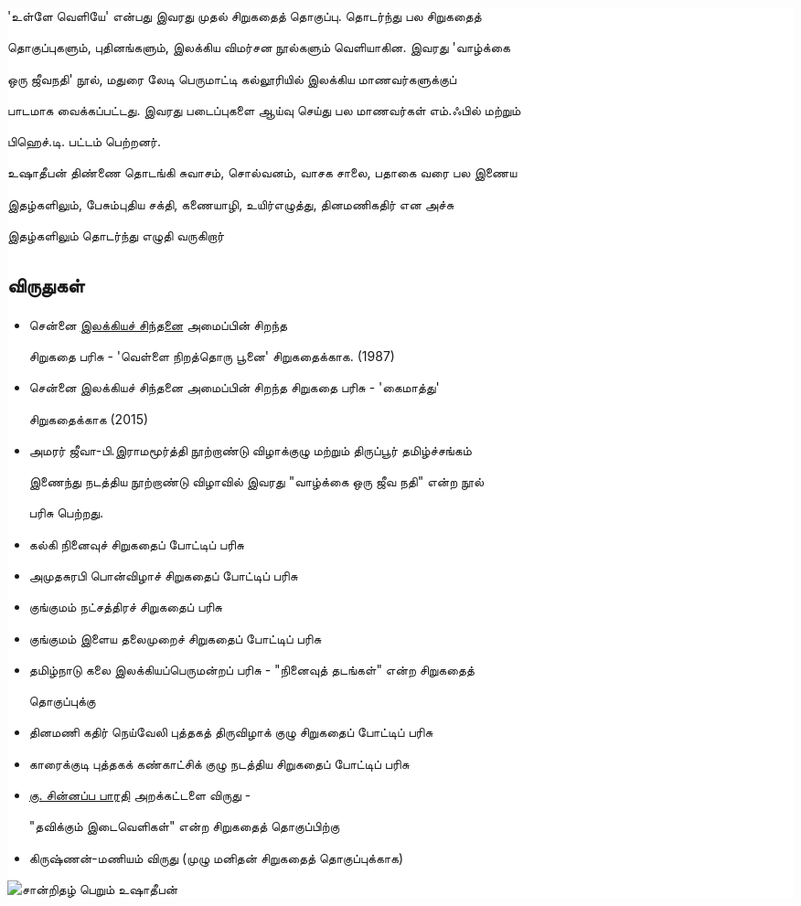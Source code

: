 

'உள்ளே வெளியே\' என்பது இவரது முதல் சிறுகதைத் தொகுப்பு. தொடர்ந்து பல சிறுகதைத்

தொகுப்புகளும், புதினங்களும், இலக்கிய விமர்சன நூல்களும் வெளியாகின. இவரது 'வாழ்க்கை

ஒரு ஜீவநதி' நூல், மதுரை லேடி பெருமாட்டி கல்லூரியில் இலக்கிய மாணவர்களுக்குப்

பாடமாக வைக்கப்பட்டது. இவரது படைப்புகளை ஆய்வு செய்து பல மாணவர்கள் எம்.ஃபில் மற்றும்

பிஹெச்.டி. பட்டம் பெற்றனர்.



உஷாதீபன் திண்ணை தொடங்கி சுவாசம், சொல்வனம், வாசக சாலை, பதாகை வரை பல இணைய

இதழ்களிலும், பேசும்புதிய சக்தி, கணையாழி, உயிர்எழுத்து, தினமணிகதிர் என அச்சு

இதழ்களிலும் தொடர்ந்து எழுதி வருகிறார்



## விருதுகள்



-   சென்னை [இலக்கியச் சிந்தனை](இலக்கியச்_சிந்தனை "wikilink") அமைப்பின் சிறந்த

    சிறுகதை பரிசு - 'வெள்ளை நிறத்தொரு பூனை\' சிறுகதைக்காக. (1987)

-   சென்னை இலக்கியச் சிந்தனை அமைப்பின் சிறந்த சிறுகதை பரிசு - 'கைமாத்து'

    சிறுகதைக்காக (2015)

-   அமரர் ஜீவா-பி.இராமமூர்த்தி நூற்றாண்டு விழாக்குழு மற்றும் திருப்பூர் தமிழ்ச்சங்கம்

    இணைந்து நடத்திய நூற்றாண்டு விழாவில் இவரது "வாழ்க்கை ஒரு ஜீவ நதி" என்ற நூல்

    பரிசு பெற்றது.

-   கல்கி நினைவுச் சிறுகதைப் போட்டிப் பரிசு

-   அமுதசுரபி பொன்விழாச் சிறுகதைப் போட்டிப் பரிசு

-   குங்குமம் நட்சத்திரச் சிறுகதைப் பரிசு

-   குங்குமம் இளைய தலைமுறைச் சிறுகதைப் போட்டிப் பரிசு

-   தமிழ்நாடு கலை இலக்கியப்பெருமன்றப் பரிசு - "நினைவுத் தடங்கள்" என்ற சிறுகதைத்

    தொகுப்புக்கு

-   தினமணி கதிர் நெய்வேலி புத்தகத் திருவிழாக் குழு சிறுகதைப் போட்டிப் பரிசு

-   காரைக்குடி புத்தகக் கண்காட்சிக் குழு நடத்திய சிறுகதைப் போட்டிப் பரிசு

-   [கு. சின்னப்ப பாரதி](கு._சின்னப்ப_பாரதி "wikilink") அறக்கட்டளை விருது -

    "தவிக்கும் இடைவெளிகள்" என்ற சிறுகதைத் தொகுப்பிற்கு

-   கிருஷ்ணன்-மணியம் விருது (முழு மனிதன் சிறுகதைத் தொகுப்புக்காக)



![சான்றிதழ் பெறும் உஷாதீபன்](Ushadeepan_awrad.jpg "சான்றிதழ் பெறும் உஷாதீபன்")
